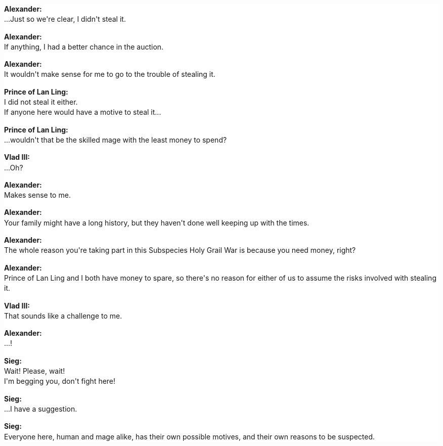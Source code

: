    
**Alexander:**   
...Just so we're clear, I didn't steal it.  
  
   
**Alexander:**   
If anything, I had a better chance in the auction.  
  
   
**Alexander:**   
It wouldn't make sense for me to go to the trouble of stealing it.  
  
   
**Prince of Lan Ling:**   
I did not steal it either.  
If anyone here would have a motive to steal it...  
  
   
**Prince of Lan Ling:**   
...wouldn't that be the skilled mage with the least money to spend?  
  
   
**Vlad III:**   
...Oh?  
  
   
**Alexander:**   
Makes sense to me.  
  
   
**Alexander:**   
Your family might have a long history, but they haven't done well keeping up with the times.  
  
   
**Alexander:**   
The whole reason you're taking part in this Subspecies Holy Grail War is because you need money, right?  
  
   
**Alexander:**   
Prince of Lan Ling and I both have money to spare, so there's no reason for either of us to assume the risks involved with stealing it.  
  
   
**Vlad III:**   
That sounds like a challenge to me.  
  
   
**Alexander:**   
...!  
  
   
**Sieg:**   
Wait! Please, wait!  
I'm begging you, don't fight here!  
  
   
**Sieg:**   
...I have a suggestion.  
  
   
**Sieg:**   
Everyone here, human and mage alike, has their own possible motives, and their own reasons to be suspected.  
  